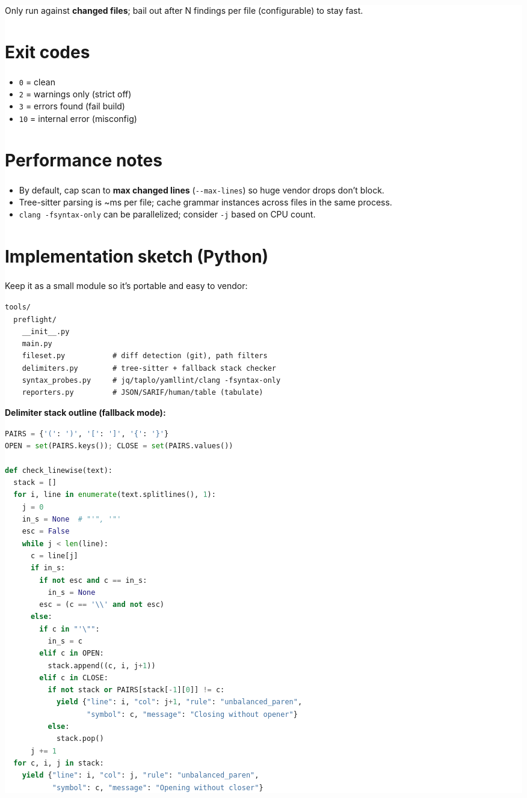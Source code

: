 Only run against **changed files**; bail out after N findings per file (configurable) to stay fast.

# Exit codes

* `0` = clean
* `2` = warnings only (strict off)
* `3` = errors found (fail build)
* `10` = internal error (misconfig)

# Performance notes

* By default, cap scan to **max changed lines** (`--max-lines`) so huge vendor drops don’t block.
* Tree-sitter parsing is \~ms per file; cache grammar instances across files in the same process.
* `clang -fsyntax-only` can be parallelized; consider `-j` based on CPU count.

# Implementation sketch (Python)

Keep it as a small module so it’s portable and easy to vendor:

```
tools/
  preflight/
    __init__.py
    main.py
    fileset.py           # diff detection (git), path filters
    delimiters.py        # tree-sitter + fallback stack checker
    syntax_probes.py     # jq/taplo/yamllint/clang -fsyntax-only
    reporters.py         # JSON/SARIF/human/table (tabulate)
```

**Delimiter stack outline (fallback mode):**

```python
PAIRS = {'(': ')', '[': ']', '{': '}'}
OPEN = set(PAIRS.keys()); CLOSE = set(PAIRS.values())

def check_linewise(text):
  stack = []
  for i, line in enumerate(text.splitlines(), 1):
    j = 0
    in_s = None  # "'", '"'
    esc = False
    while j < len(line):
      c = line[j]
      if in_s:
        if not esc and c == in_s:
          in_s = None
        esc = (c == '\\' and not esc)
      else:
        if c in "'\"":
          in_s = c
        elif c in OPEN:
          stack.append((c, i, j+1))
        elif c in CLOSE:
          if not stack or PAIRS[stack[-1][0]] != c:
            yield {"line": i, "col": j+1, "rule": "unbalanced_paren",
                   "symbol": c, "message": "Closing without opener"}
          else:
            stack.pop()
      j += 1
  for c, i, j in stack:
    yield {"line": i, "col": j, "rule": "unbalanced_paren",
           "symbol": c, "message": "Opening without closer"}
```